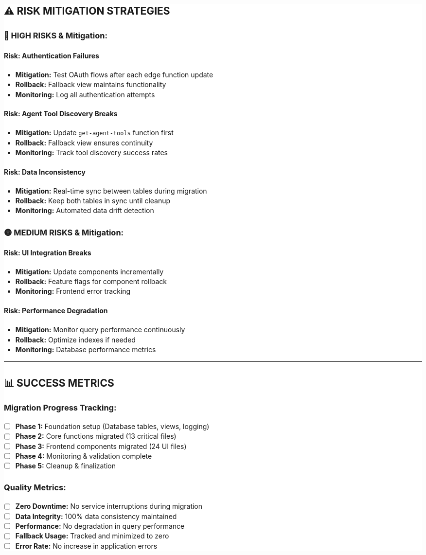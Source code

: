 
## ⚠️ RISK MITIGATION STRATEGIES

### **🔴 HIGH RISKS & Mitigation:**

#### **Risk: Authentication Failures**
- **Mitigation:** Test OAuth flows after each edge function update
- **Rollback:** Fallback view maintains functionality
- **Monitoring:** Log all authentication attempts

#### **Risk: Agent Tool Discovery Breaks**
- **Mitigation:** Update `get-agent-tools` function first
- **Rollback:** Fallback view ensures continuity
- **Monitoring:** Track tool discovery success rates

#### **Risk: Data Inconsistency**
- **Mitigation:** Real-time sync between tables during migration
- **Rollback:** Keep both tables in sync until cleanup
- **Monitoring:** Automated data drift detection

### **🟡 MEDIUM RISKS & Mitigation:**

#### **Risk: UI Integration Breaks**
- **Mitigation:** Update components incrementally
- **Rollback:** Feature flags for component rollback
- **Monitoring:** Frontend error tracking

#### **Risk: Performance Degradation**
- **Mitigation:** Monitor query performance continuously
- **Rollback:** Optimize indexes if needed
- **Monitoring:** Database performance metrics

---

## 📊 SUCCESS METRICS

### **Migration Progress Tracking:**
- [ ] **Phase 1:** Foundation setup (Database tables, views, logging)
- [ ] **Phase 2:** Core functions migrated (13 critical files)
- [ ] **Phase 3:** Frontend components migrated (24 UI files)
- [ ] **Phase 4:** Monitoring & validation complete
- [ ] **Phase 5:** Cleanup & finalization

### **Quality Metrics:**
- [ ] **Zero Downtime:** No service interruptions during migration
- [ ] **Data Integrity:** 100% data consistency maintained
- [ ] **Performance:** No degradation in query performance
- [ ] **Fallback Usage:** Tracked and minimized to zero
- [ ] **Error Rate:** No increase in application errors
